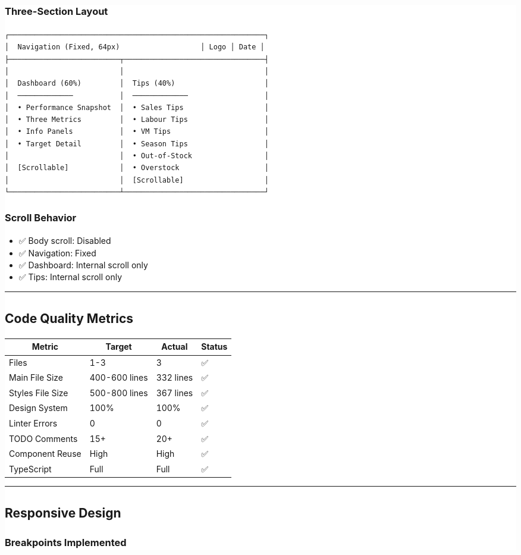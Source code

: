 ### Three-Section Layout
```
┌────────────────────────────────────────────────────────────┐
│  Navigation (Fixed, 64px)                   │ Logo │ Date │
├──────────────────────────┬─────────────────────────────────┤
│                          │                                 │
│  Dashboard (60%)         │  Tips (40%)                     │
│  ─────────────           │  ─────────────                  │
│  • Performance Snapshot  │  • Sales Tips                   │
│  • Three Metrics         │  • Labour Tips                  │
│  • Info Panels           │  • VM Tips                      │
│  • Target Detail         │  • Season Tips                  │
│                          │  • Out-of-Stock                 │
│  [Scrollable]            │  • Overstock                    │
│                          │  [Scrollable]                   │
└──────────────────────────┴─────────────────────────────────┘
```

### Scroll Behavior
- ✅ Body scroll: Disabled
- ✅ Navigation: Fixed
- ✅ Dashboard: Internal scroll only
- ✅ Tips: Internal scroll only

---

## Code Quality Metrics

| Metric | Target | Actual | Status |
|--------|--------|--------|--------|
| Files | 1-3 | 3 | ✅ |
| Main File Size | 400-600 lines | 332 lines | ✅ |
| Styles File Size | 500-800 lines | 367 lines | ✅ |
| Design System | 100% | 100% | ✅ |
| Linter Errors | 0 | 0 | ✅ |
| TODO Comments | 15+ | 20+ | ✅ |
| Component Reuse | High | High | ✅ |
| TypeScript | Full | Full | ✅ |

---

## Responsive Design

### Breakpoints Implemented
